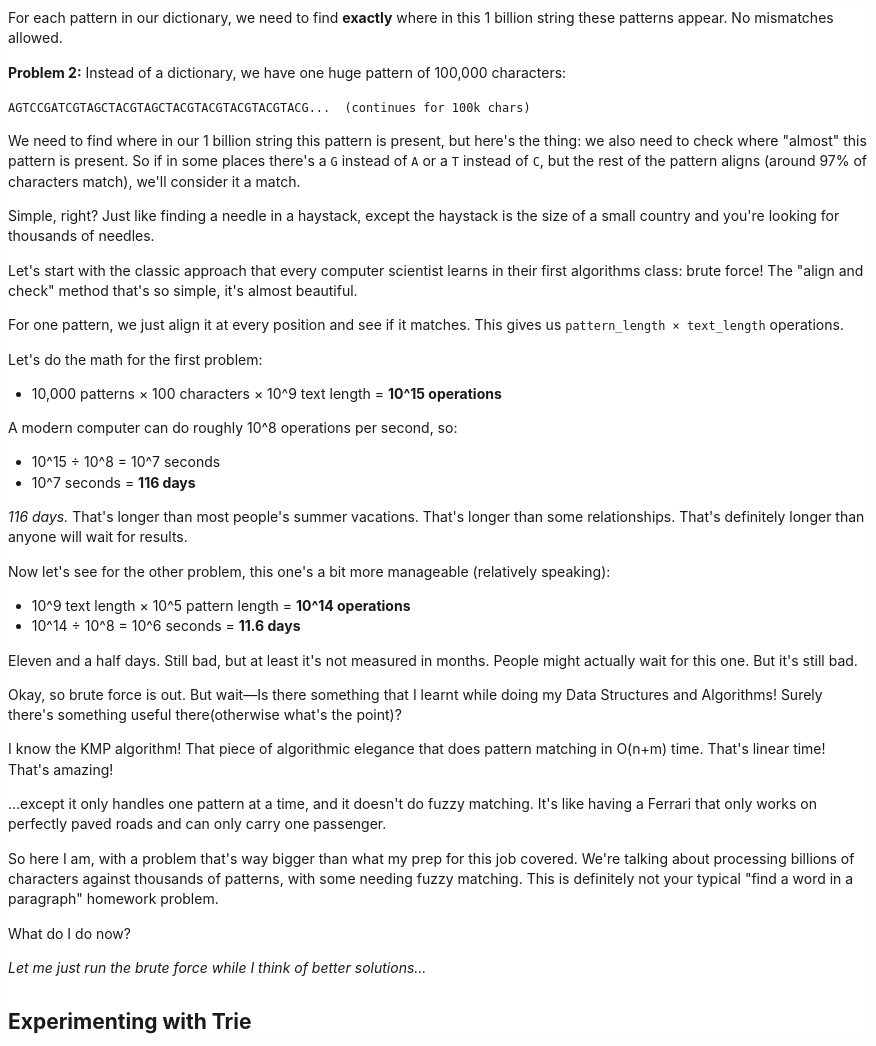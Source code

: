 For each pattern in our dictionary, we need to find **exactly** where in this 1 billion string these patterns appear. No mismatches allowed.

**Problem 2:** Instead of a dictionary, we have one huge pattern of 100,000 characters:
```
AGTCCGATCGTAGCTACGTAGCTACGTACGTACGTACGTACG...  (continues for 100k chars)
```

We need to find where in our 1 billion string this pattern is present, but here's the thing: we also need to check where "almost" this pattern is present. So if in some places there's a `G` instead of `A` or a `T` instead of `C`, but the rest of the pattern aligns (around 97% of characters match), we'll consider it a match.

Simple, right? Just like finding a needle in a haystack, except the haystack is the size of a small country and you're looking for thousands of needles.

Let's start with the classic approach that every computer scientist learns in their first algorithms class: brute force! The "align and check" method that's so simple, it's almost beautiful.

For one pattern, we just align it at every position and see if it matches. This gives us `pattern_length × text_length` operations.

Let's do the math for the first problem:
- 10,000 patterns × 100 characters × 10^9 text length = **10^15 operations**

A modern computer can do roughly 10^8 operations per second, so:
- 10^15 ÷ 10^8 = 10^7 seconds
- 10^7 seconds = **116 days**

*116 days.* That's longer than most people's summer vacations. That's longer than some relationships. That's definitely longer than anyone will wait for results.

Now let's see for the other problem, this one's a bit more manageable (relatively speaking):
- 10^9 text length × 10^5 pattern length = **10^14 operations**
- 10^14 ÷ 10^8 = 10^6 seconds = **11.6 days**

Eleven and a half days. Still bad, but at least it's not measured in months. People might actually wait for this one. But it's still bad.

Okay, so brute force is out. But wait—Is there something that I learnt while doing my Data Structures and Algorithms! Surely there's something useful there(otherwise what's the point)?

I know the KMP algorithm! That piece of algorithmic elegance that does pattern matching in O(n+m) time. That's linear time! That's amazing!

...except it only handles one pattern at a time, and it doesn't do fuzzy matching. It's like having a Ferrari that only works on perfectly paved roads and can only carry one passenger.

So here I am, with a problem that's way bigger than what my prep for this job covered. We're talking about processing billions of characters against thousands of patterns, with some needing fuzzy matching. This is definitely not your typical "find a word in a paragraph" homework problem.

What do I do now?

*Let me just run the brute force while I think of better solutions...*

## Experimenting with Trie
 